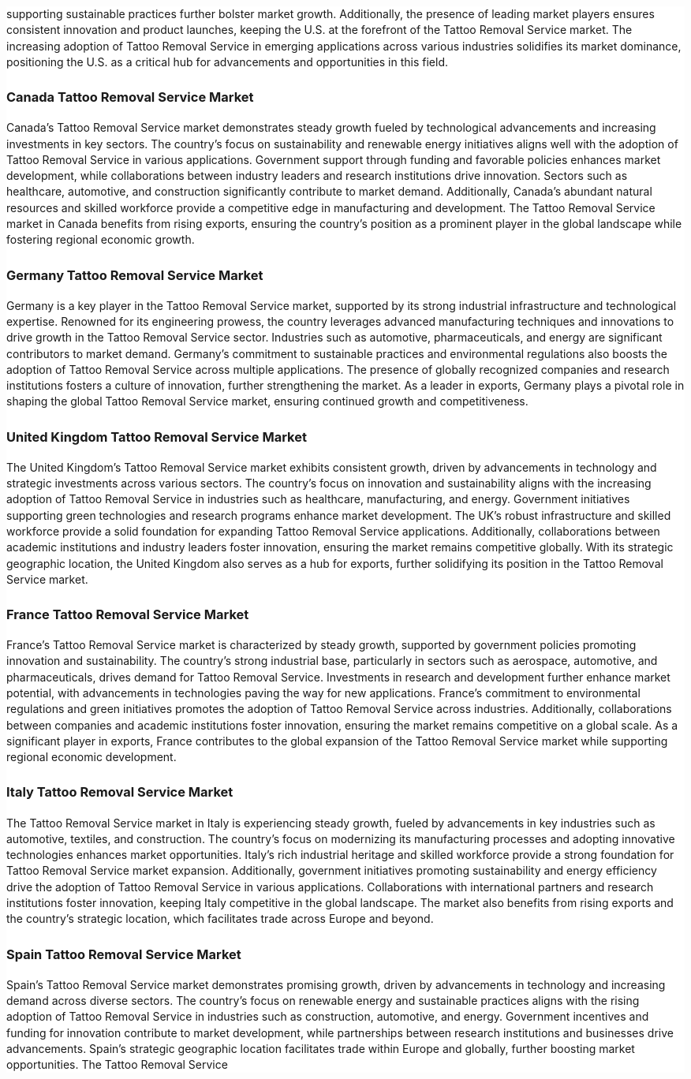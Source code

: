 supporting sustainable practices further bolster market growth. Additionally, the presence of leading market players ensures consistent innovation and product launches, keeping the U.S. at the forefront of the Tattoo Removal Service market. The increasing adoption of Tattoo Removal Service in emerging applications across various industries solidifies its market dominance, positioning the U.S. as a critical hub for advancements and opportunities in this field.</p><h3>Canada Tattoo Removal Service Market</h3><p>Canada&rsquo;s Tattoo Removal Service market demonstrates steady growth fueled by technological advancements and increasing investments in key sectors. The country&rsquo;s focus on sustainability and renewable energy initiatives aligns well with the adoption of Tattoo Removal Service in various applications. Government support through funding and favorable policies enhances market development, while collaborations between industry leaders and research institutions drive innovation. Sectors such as healthcare, automotive, and construction significantly contribute to market demand. Additionally, Canada&rsquo;s abundant natural resources and skilled workforce provide a competitive edge in manufacturing and development. The Tattoo Removal Service market in Canada benefits from rising exports, ensuring the country&rsquo;s position as a prominent player in the global landscape while fostering regional economic growth.</p><h3>Germany Tattoo Removal Service Market</h3><p>Germany is a key player in the Tattoo Removal Service market, supported by its strong industrial infrastructure and technological expertise. Renowned for its engineering prowess, the country leverages advanced manufacturing techniques and innovations to drive growth in the Tattoo Removal Service sector. Industries such as automotive, pharmaceuticals, and energy are significant contributors to market demand. Germany&rsquo;s commitment to sustainable practices and environmental regulations also boosts the adoption of Tattoo Removal Service across multiple applications. The presence of globally recognized companies and research institutions fosters a culture of innovation, further strengthening the market. As a leader in exports, Germany plays a pivotal role in shaping the global Tattoo Removal Service market, ensuring continued growth and competitiveness.</p><h3>United Kingdom Tattoo Removal Service Market</h3><p>The United Kingdom&rsquo;s Tattoo Removal Service market exhibits consistent growth, driven by advancements in technology and strategic investments across various sectors. The country&rsquo;s focus on innovation and sustainability aligns with the increasing adoption of Tattoo Removal Service in industries such as healthcare, manufacturing, and energy. Government initiatives supporting green technologies and research programs enhance market development. The UK&rsquo;s robust infrastructure and skilled workforce provide a solid foundation for expanding Tattoo Removal Service applications. Additionally, collaborations between academic institutions and industry leaders foster innovation, ensuring the market remains competitive globally. With its strategic geographic location, the United Kingdom also serves as a hub for exports, further solidifying its position in the Tattoo Removal Service market.</p><h3>France Tattoo Removal Service Market</h3><p>France&rsquo;s Tattoo Removal Service market is characterized by steady growth, supported by government policies promoting innovation and sustainability. The country&rsquo;s strong industrial base, particularly in sectors such as aerospace, automotive, and pharmaceuticals, drives demand for Tattoo Removal Service. Investments in research and development further enhance market potential, with advancements in technologies paving the way for new applications. France&rsquo;s commitment to environmental regulations and green initiatives promotes the adoption of Tattoo Removal Service across industries. Additionally, collaborations between companies and academic institutions foster innovation, ensuring the market remains competitive on a global scale. As a significant player in exports, France contributes to the global expansion of the Tattoo Removal Service market while supporting regional economic development.</p><h3>Italy Tattoo Removal Service Market</h3><p>The Tattoo Removal Service market in Italy is experiencing steady growth, fueled by advancements in key industries such as automotive, textiles, and construction. The country&rsquo;s focus on modernizing its manufacturing processes and adopting innovative technologies enhances market opportunities. Italy&rsquo;s rich industrial heritage and skilled workforce provide a strong foundation for Tattoo Removal Service market expansion. Additionally, government initiatives promoting sustainability and energy efficiency drive the adoption of Tattoo Removal Service in various applications. Collaborations with international partners and research institutions foster innovation, keeping Italy competitive in the global landscape. The market also benefits from rising exports and the country&rsquo;s strategic location, which facilitates trade across Europe and beyond.</p><h3>Spain Tattoo Removal Service Market</h3><p>Spain&rsquo;s Tattoo Removal Service market demonstrates promising growth, driven by advancements in technology and increasing demand across diverse sectors. The country&rsquo;s focus on renewable energy and sustainable practices aligns with the rising adoption of Tattoo Removal Service in industries such as construction, automotive, and energy. Government incentives and funding for innovation contribute to market development, while partnerships between research institutions and businesses drive advancements. Spain&rsquo;s strategic geographic location facilitates trade within Europe and globally, further boosting market opportunities. The Tattoo Removal Service